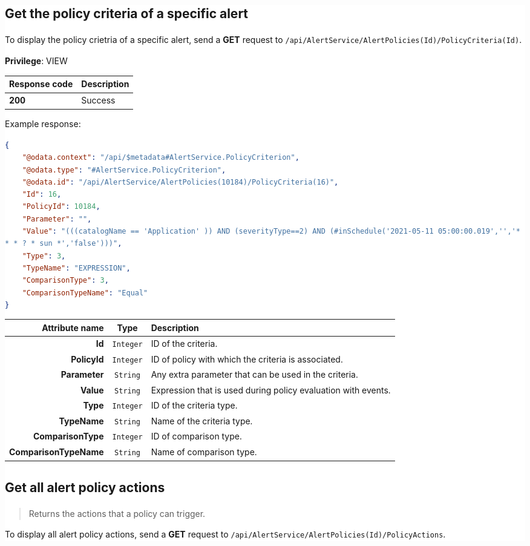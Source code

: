 

## Get the policy criteria of a specific alert

To display the policy crietria of a specific alert, send a **GET** request to `/api/AlertService/AlertPolicies(Id)/PolicyCriteria(Id)`.

**Privilege**: VIEW

Response code | Description | 
---------|----------|
 **200** | Success | 

Example response:

```json
{
    "@odata.context": "/api/$metadata#AlertService.PolicyCriterion",
    "@odata.type": "#AlertService.PolicyCriterion",
    "@odata.id": "/api/AlertService/AlertPolicies(10184)/PolicyCriteria(16)",
    "Id": 16,
    "PolicyId": 10184,
    "Parameter": "",
    "Value": "(((catalogName == 'Application' )) AND (severityType==2) AND (#inSchedule('2021-05-11 05:00:00.019','','* * * ? * sun *','false')))",
    "Type": 3,
    "TypeName": "EXPRESSION",
    "ComparisonType": 3,
    "ComparisonTypeName": "Equal"
}
```

| Attribute name |         Type         |  Description  |
| -------------: | :------------------: | :-----------  |
| **Id**| `Integer` |ID of the criteria. |
| **PolicyId** |`Integer`  |ID of policy with which the criteria is associated. |
| **Parameter** | `String` |Any extra parameter that can be used in the criteria. |
| **Value**| `String` | Expression that is used during policy evaluation with events.|
| **Type** | `Integer` | ID of the criteria type.|
| **TypeName** |`String`  | Name of the criteria type.|
| **ComparisonType** | `Integer` |ID of comparison type. |
| **ComparisonTypeName** |  `String`| Name of comparison type.|


## Get all alert policy actions
> Returns the actions that a policy can trigger.

To display all alert policy actions, send a **GET** request to `/api/AlertService/AlertPolicies(Id)/PolicyActions`.
